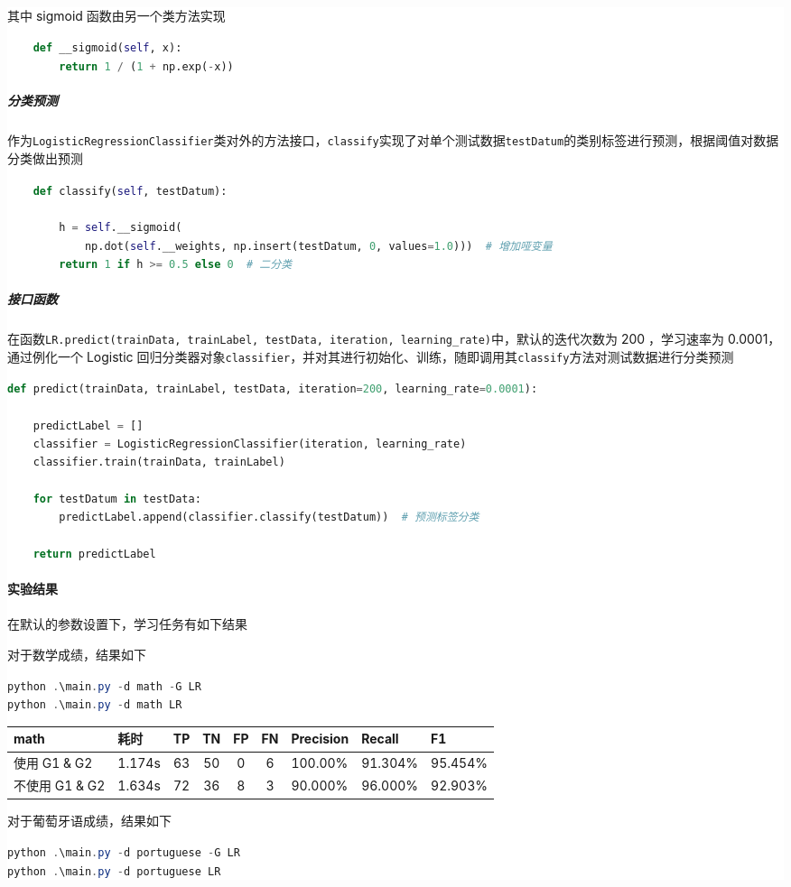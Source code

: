 其中 sigmoid 函数由另一个类方法实现

```python
    def __sigmoid(self, x):
        return 1 / (1 + np.exp(-x))
```

##### 分类预测

作为`LogisticRegressionClassifier`类对外的方法接口，`classify`实现了对单个测试数据`testDatum`的类别标签进行预测，根据阈值对数据分类做出预测

```python
    def classify(self, testDatum):

        h = self.__sigmoid(
            np.dot(self.__weights, np.insert(testDatum, 0, values=1.0)))  # 增加哑变量
        return 1 if h >= 0.5 else 0  # 二分类
```

##### 接口函数

在函数`LR.predict(trainData, trainLabel, testData, iteration, learning_rate)`中，默认的迭代次数为 200 ，学习速率为 0.0001，通过例化一个 Logistic 回归分类器对象`classifier`，并对其进行初始化、训练，随即调用其`classify`方法对测试数据进行分类预测

```python
def predict(trainData, trainLabel, testData, iteration=200, learning_rate=0.0001):

    predictLabel = []
    classifier = LogisticRegressionClassifier(iteration, learning_rate)
    classifier.train(trainData, trainLabel)

    for testDatum in testData:
        predictLabel.append(classifier.classify(testDatum))  # 预测标签分类

    return predictLabel
```

#### 实验结果

在默认的参数设置下，学习任务有如下结果

对于数学成绩，结果如下

```powershell
python .\main.py -d math -G LR
python .\main.py -d math LR
```

| math           | 耗时   | TP  | TN  | FP  | FN  | Precision | Recall  | F1      |
| :------------- | :----- | :-: | :-: | :-: | :-: | :-------- | :------ | :------ |
| 使用 G1 & G2   | 1.174s | 63  | 50  |  0  |  6  | 100.00%   | 91.304% | 95.454% |
| 不使用 G1 & G2 | 1.634s | 72  | 36  |  8  |  3  | 90.000%   | 96.000% | 92.903% |

对于葡萄牙语成绩，结果如下

```powershell
python .\main.py -d portuguese -G LR
python .\main.py -d portuguese LR
```
